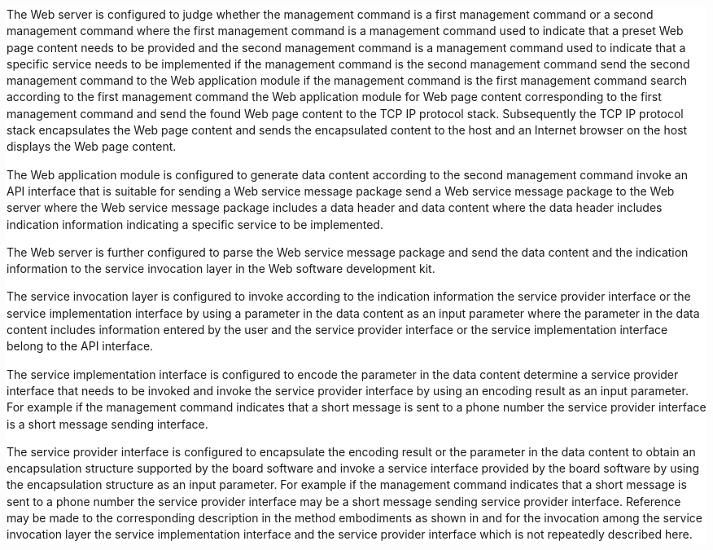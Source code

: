 The Web server is configured to judge whether the management command is a first management command or a second management command where the first management command is a management command used to indicate that a preset Web page content needs to be provided and the second management command is a management command used to indicate that a specific service needs to be implemented if the management command is the second management command send the second management command to the Web application module if the management command is the first management command search according to the first management command the Web application module for Web page content corresponding to the first management command and send the found Web page content to the TCP IP protocol stack. Subsequently the TCP IP protocol stack encapsulates the Web page content and sends the encapsulated content to the host and an Internet browser on the host displays the Web page content.

The Web application module is configured to generate data content according to the second management command invoke an API interface that is suitable for sending a Web service message package send a Web service message package to the Web server where the Web service message package includes a data header and data content where the data header includes indication information indicating a specific service to be implemented.

The Web server is further configured to parse the Web service message package and send the data content and the indication information to the service invocation layer in the Web software development kit.

The service invocation layer is configured to invoke according to the indication information the service provider interface or the service implementation interface by using a parameter in the data content as an input parameter where the parameter in the data content includes information entered by the user and the service provider interface or the service implementation interface belong to the API interface.

The service implementation interface is configured to encode the parameter in the data content determine a service provider interface that needs to be invoked and invoke the service provider interface by using an encoding result as an input parameter. For example if the management command indicates that a short message is sent to a phone number the service provider interface is a short message sending interface.

The service provider interface is configured to encapsulate the encoding result or the parameter in the data content to obtain an encapsulation structure supported by the board software and invoke a service interface provided by the board software by using the encapsulation structure as an input parameter. For example if the management command indicates that a short message is sent to a phone number the service provider interface may be a short message sending service provider interface. Reference may be made to the corresponding description in the method embodiments as shown in and for the invocation among the service invocation layer the service implementation interface and the service provider interface which is not repeatedly described here.
